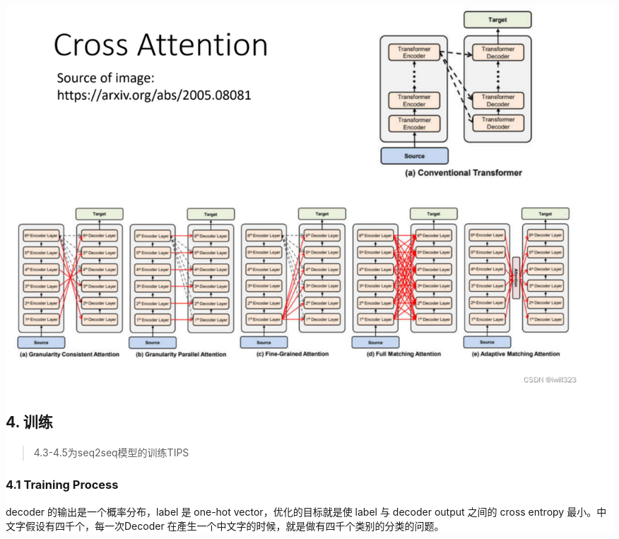 <img src="transformer.assets/cd323755d4cc4bfaa2144e2aeb8c6591.png" alt="img" style="zoom:80%;" />



## 4. 训练

> 4.3-4.5为seq2seq模型的训练TIPS

### 4.1 Training Process

decoder 的输出是一个概率分布，label 是 one-hot vector，优化的目标就是使 label 与 decoder output 之间的 cross entropy 最小。中文字假设有四千个，每一次Decoder 在產生一个中文字的时候，就是做有四千个类别的分类的问题。